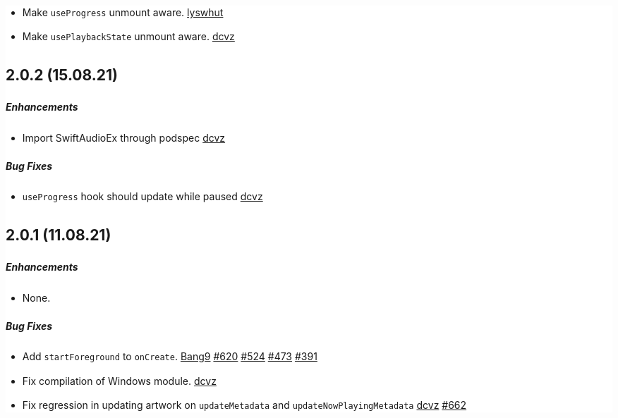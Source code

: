 * Make `useProgress` unmount aware.
  [lyswhut](https://github.com/lyswhut)

* Make `usePlaybackState` unmount aware.
  [dcvz](https://github.com/dcvz)

## 2.0.2 (15.08.21)

##### Enhancements

* Import SwiftAudioEx through podspec
  [dcvz](https://github.com/dcvz)

##### Bug Fixes

* `useProgress` hook should update while paused
  [dcvz](https://github.com/dcvz)


## 2.0.1 (11.08.21)

##### Enhancements

* None.  

##### Bug Fixes

* Add `startForeground` to `onCreate`.
  [Bang9](https://github.com/Bang9)
  [#620](https://github.com/DoubleSymmetry/react-native-track-player/issues/620)
  [#524](https://github.com/DoubleSymmetry/react-native-track-player/issues/524)
  [#473](https://github.com/DoubleSymmetry/react-native-track-player/issues/473)
  [#391](https://github.com/DoubleSymmetry/react-native-track-player/issues/391)

* Fix compilation of Windows module.
  [dcvz](https://github.com/dcvz)

* Fix regression in updating artwork on `updateMetadata` and `updateNowPlayingMetadata`
  [dcvz](https://github.com/dcvz)
  [#662](https://github.com/DoubleSymmetry/react-native-track-player/issues/662#issuecomment-896370375)
